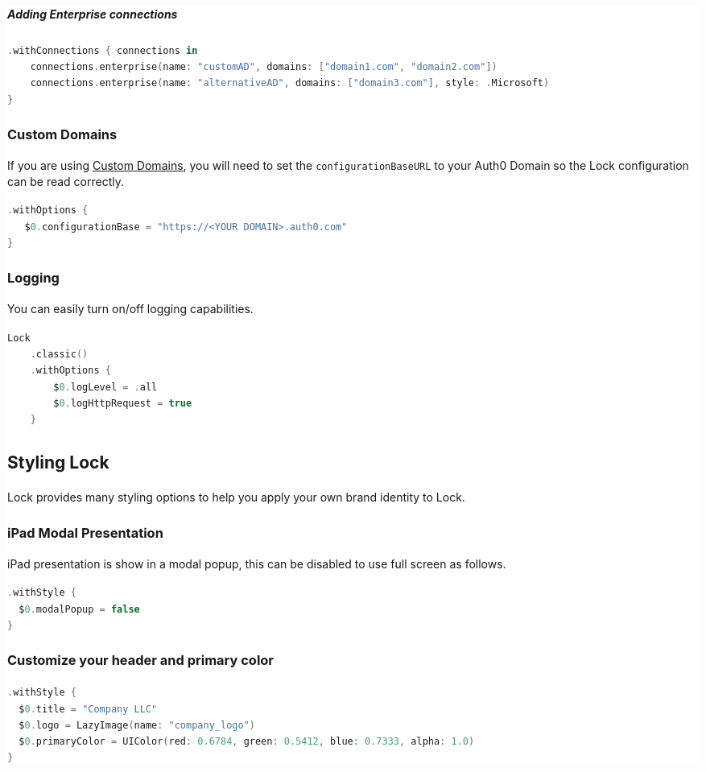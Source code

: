 ##### Adding Enterprise connections

```swift
.withConnections { connections in
    connections.enterprise(name: "customAD", domains: ["domain1.com", "domain2.com"])
    connections.enterprise(name: "alternativeAD", domains: ["domain3.com"], style: .Microsoft)
}
```

### Custom Domains

If you are using [Custom Domains](https://auth0.com/docs/custom-domains), you will need to set the `configurationBaseURL` to your Auth0 Domain so the Lock configuration can 
be read correctly.

```swift
.withOptions {
   $0.configurationBase = "https://<YOUR DOMAIN>.auth0.com"
}
```

### Logging

You can easily turn on/off logging capabilities.

```swift
Lock
    .classic()
    .withOptions {
        $0.logLevel = .all
        $0.logHttpRequest = true
    }
```

## Styling Lock

Lock provides many styling options to help you apply your own brand identity to Lock.

### iPad Modal Presentation

iPad presentation is show in a modal popup, this can be disabled to use full screen as follows.

```swift
.withStyle {
  $0.modalPopup = false
}
```

### Customize your header and primary color

```swift
.withStyle {
  $0.title = "Company LLC"
  $0.logo = LazyImage(name: "company_logo")
  $0.primaryColor = UIColor(red: 0.6784, green: 0.5412, blue: 0.7333, alpha: 1.0)
}
```
